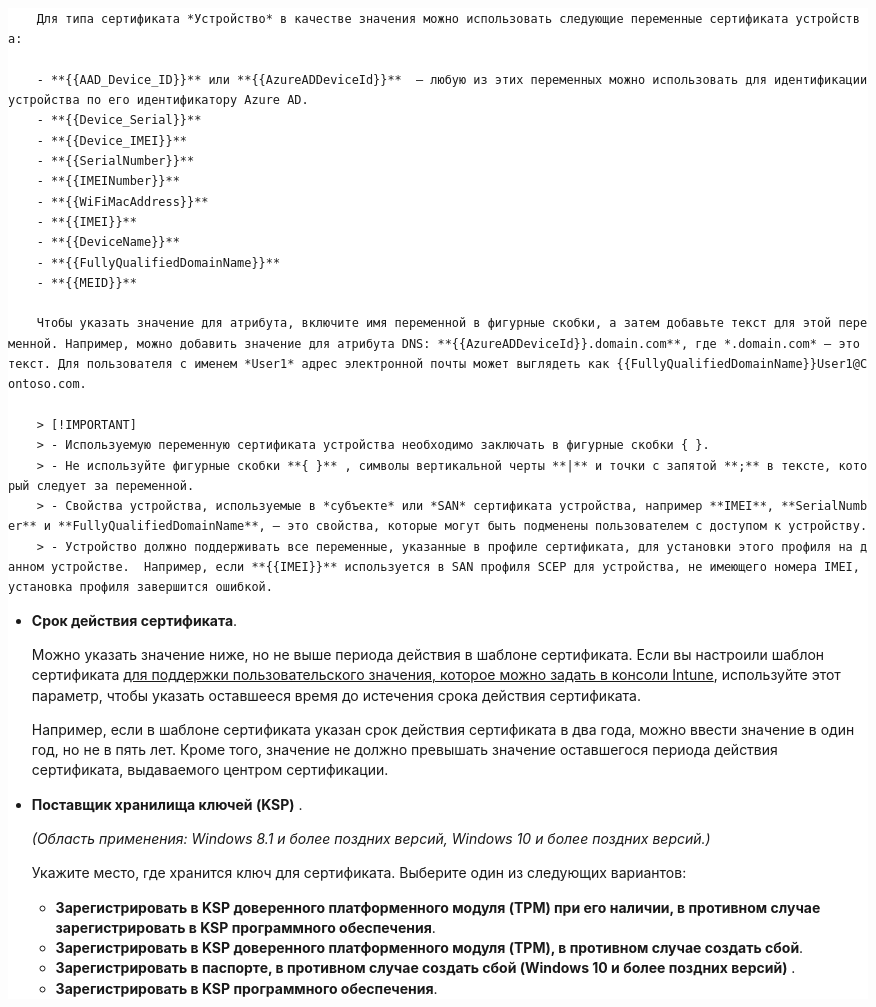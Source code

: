         Для типа сертификата *Устройство* в качестве значения можно использовать следующие переменные сертификата устройства:

        - **{{AAD_Device_ID}}** или **{{AzureADDeviceId}}**  — любую из этих переменных можно использовать для идентификации устройства по его идентификатору Azure AD.
        - **{{Device_Serial}}**
        - **{{Device_IMEI}}**
        - **{{SerialNumber}}**
        - **{{IMEINumber}}**
        - **{{WiFiMacAddress}}**
        - **{{IMEI}}**
        - **{{DeviceName}}**
        - **{{FullyQualifiedDomainName}}**
        - **{{MEID}}**

        Чтобы указать значение для атрибута, включите имя переменной в фигурные скобки, а затем добавьте текст для этой переменной. Например, можно добавить значение для атрибута DNS: **{{AzureADDeviceId}}.domain.com**, где *.domain.com* — это текст. Для пользователя с именем *User1* адрес электронной почты может выглядеть как {{FullyQualifiedDomainName}}User1@Contoso.com.

        > [!IMPORTANT]
        > - Используемую переменную сертификата устройства необходимо заключать в фигурные скобки { }.
        > - Не используйте фигурные скобки **{ }** , символы вертикальной черты **|** и точки с запятой **;** в тексте, который следует за переменной.
        > - Свойства устройства, используемые в *субъекте* или *SAN* сертификата устройства, например **IMEI**, **SerialNumber** и **FullyQualifiedDomainName**, — это свойства, которые могут быть подменены пользователем с доступом к устройству.
        > - Устройство должно поддерживать все переменные, указанные в профиле сертификата, для установки этого профиля на данном устройстве.  Например, если **{{IMEI}}** используется в SAN профиля SCEP для устройства, не имеющего номера IMEI, установка профиля завершится ошибкой.

   - **Срок действия сертификата**.

     Можно указать значение ниже, но не выше периода действия в шаблоне сертификата. Если вы настроили шаблон сертификата [для поддержки пользовательского значения, которое можно задать в консоли Intune](certificates-scep-configure.md#modify-the-validity-period-of-the-certificate-template), используйте этот параметр, чтобы указать оставшееся время до истечения срока действия сертификата.

     Например, если в шаблоне сертификата указан срок действия сертификата в два года, можно ввести значение в один год, но не в пять лет. Кроме того, значение не должно превышать значение оставшегося периода действия сертификата, выдаваемого центром сертификации.

   - **Поставщик хранилища ключей (KSP)** .

     *(Область применения:  Windows 8.1 и более поздних версий, Windows 10 и более поздних версий.)*

     Укажите место, где хранится ключ для сертификата. Выберите один из следующих вариантов:

     - **Зарегистрировать в KSP доверенного платформенного модуля (TPM) при его наличии, в противном случае зарегистрировать в KSP программного обеспечения**.
     - **Зарегистрировать в KSP доверенного платформенного модуля (TPM), в противном случае создать сбой**.
     - **Зарегистрировать в паспорте, в противном случае создать сбой (Windows 10 и более поздних версий)** .
     - **Зарегистрировать в KSP программного обеспечения**.
